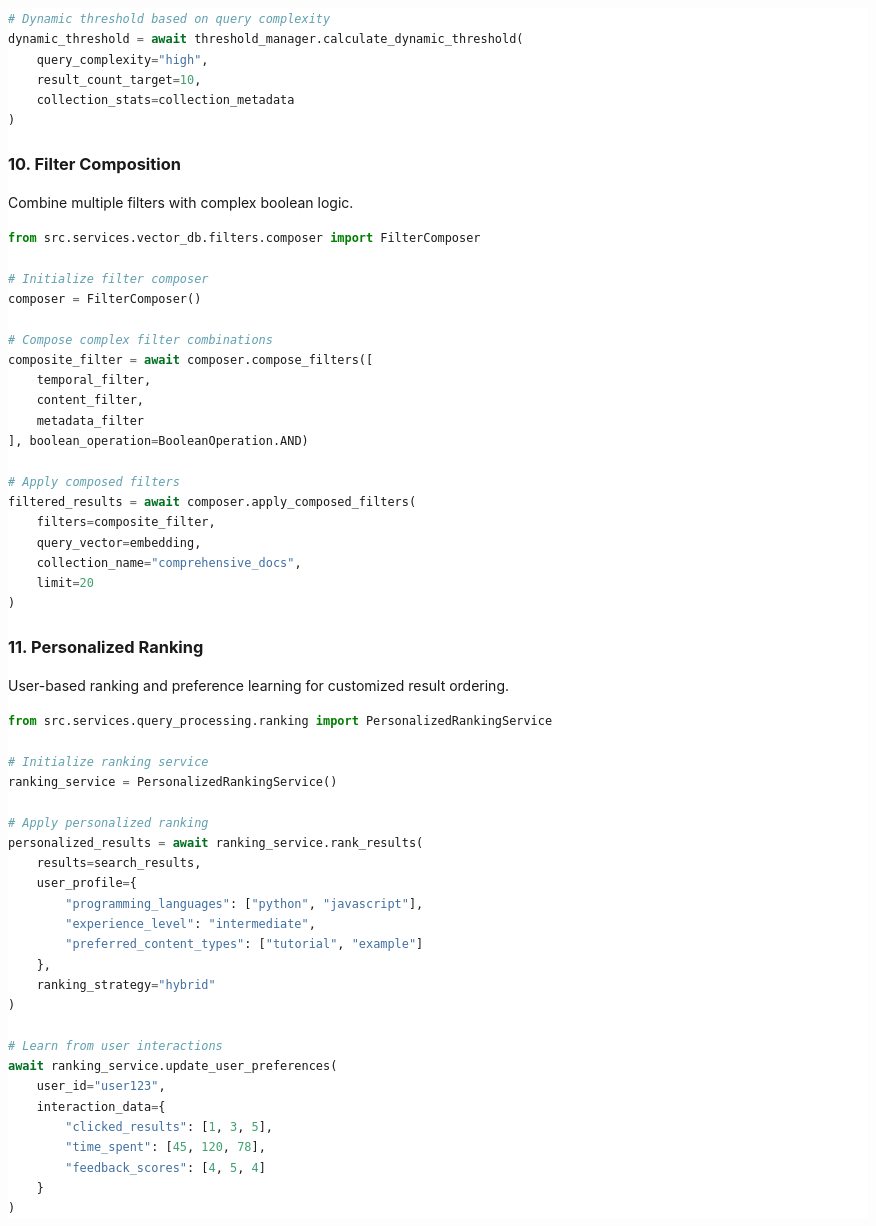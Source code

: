 ```python
# Dynamic threshold based on query complexity
dynamic_threshold = await threshold_manager.calculate_dynamic_threshold(
    query_complexity="high",
    result_count_target=10,
    collection_stats=collection_metadata
)
```

### 10. Filter Composition

Combine multiple filters with complex boolean logic.

```python
from src.services.vector_db.filters.composer import FilterComposer

# Initialize filter composer
composer = FilterComposer()

# Compose complex filter combinations
composite_filter = await composer.compose_filters([
    temporal_filter,
    content_filter,
    metadata_filter
], boolean_operation=BooleanOperation.AND)

# Apply composed filters
filtered_results = await composer.apply_composed_filters(
    filters=composite_filter,
    query_vector=embedding,
    collection_name="comprehensive_docs",
    limit=20
)
```

### 11. Personalized Ranking

User-based ranking and preference learning for customized result ordering.

```python
from src.services.query_processing.ranking import PersonalizedRankingService

# Initialize ranking service
ranking_service = PersonalizedRankingService()

# Apply personalized ranking
personalized_results = await ranking_service.rank_results(
    results=search_results,
    user_profile={
        "programming_languages": ["python", "javascript"],
        "experience_level": "intermediate",
        "preferred_content_types": ["tutorial", "example"]
    },
    ranking_strategy="hybrid"
)

# Learn from user interactions
await ranking_service.update_user_preferences(
    user_id="user123",
    interaction_data={
        "clicked_results": [1, 3, 5],
        "time_spent": [45, 120, 78],
        "feedback_scores": [4, 5, 4]
    }
)
```
